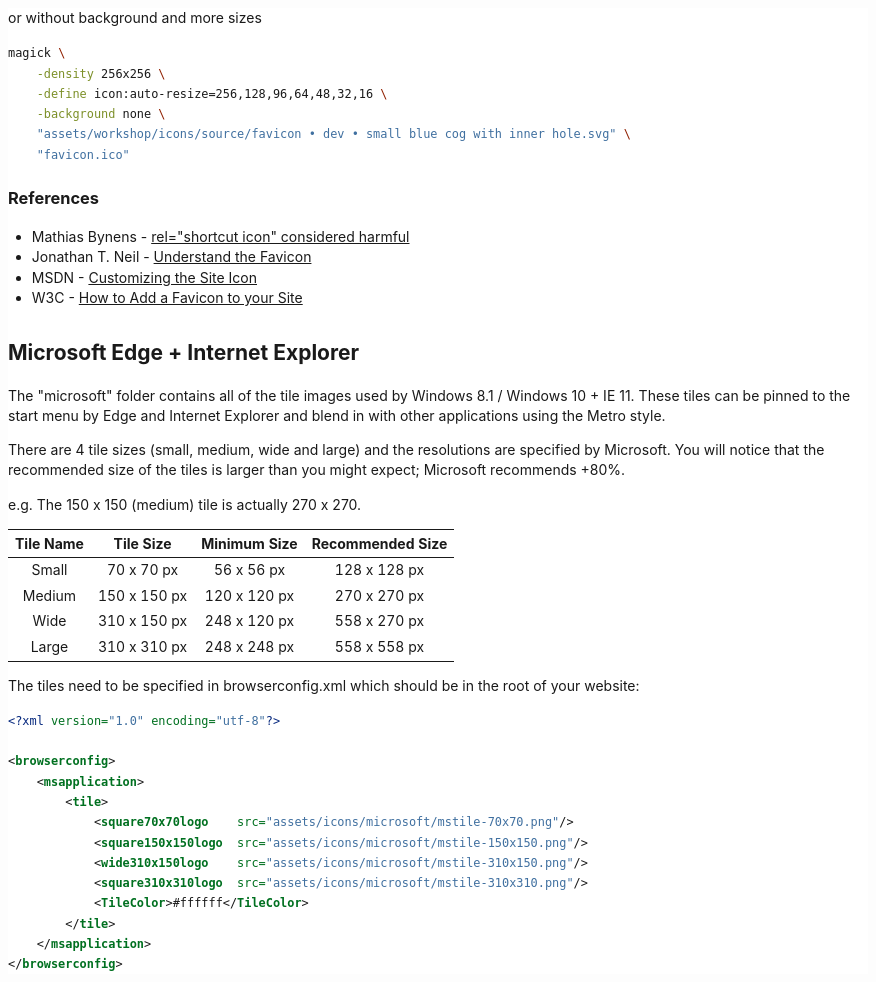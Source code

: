 or without background and more sizes

```bash
magick \
    -density 256x256 \
    -define icon:auto-resize=256,128,96,64,48,32,16 \
    -background none \
    "assets/workshop/icons/source/favicon • dev • small blue cog with inner hole.svg" \
    "favicon.ico"
```

### References

* Mathias Bynens - [rel="shortcut icon" considered harmful](https://mathiasbynens.be/notes/rel-shortcut-icon)
* Jonathan T. Neil - [Understand the Favicon](http://www.jonathantneal.com/blog/understand-the-favicon/)
* MSDN - [Customizing the Site Icon](https://msdn.microsoft.com/library/gg491740(v=vs.85).aspx)
* W3C - [How to Add a Favicon to your Site](https://www.w3.org/2005/10/howto-favicon)


## Microsoft Edge + Internet Explorer

The "microsoft" folder contains all of the tile images
    used by Windows 8.1 / Windows 10 + IE 11. These tiles can be pinned to the
    start menu by Edge and Internet Explorer and blend in with other
    applications using the Metro style.

There are 4 tile sizes (small, medium, wide and large) and the resolutions are
    specified by Microsoft. You will notice that the recommended size of the
    tiles is larger than you might expect; Microsoft recommends +80%.

e.g. The 150 x 150 (medium) tile is actually 270 x 270.

| Tile Name | Tile Size    | Minimum Size | Recommended Size |
|:---------:|:------------:|:------------:|:----------------:|
| Small     |  70 x 70 px  |  56 x 56 px  |   128 x 128 px   |
| Medium    | 150 x 150 px | 120 x 120 px |   270 x 270 px   |
| Wide      | 310 x 150 px | 248 x 120 px |   558 x 270 px   |
| Large     | 310 x 310 px | 248 x 248 px |   558 x 558 px   |

The tiles need to be specified in browserconfig.xml which should be in the root of your website:

```xml
<?xml version="1.0" encoding="utf-8"?>

<browserconfig>
    <msapplication>
        <tile>
            <square70x70logo    src="assets/icons/microsoft/mstile-70x70.png"/>
            <square150x150logo  src="assets/icons/microsoft/mstile-150x150.png"/>
            <wide310x150logo    src="assets/icons/microsoft/mstile-310x150.png"/>
            <square310x310logo  src="assets/icons/microsoft/mstile-310x310.png"/>
            <TileColor>#ffffff</TileColor>
        </tile>
    </msapplication>
</browserconfig>
```
